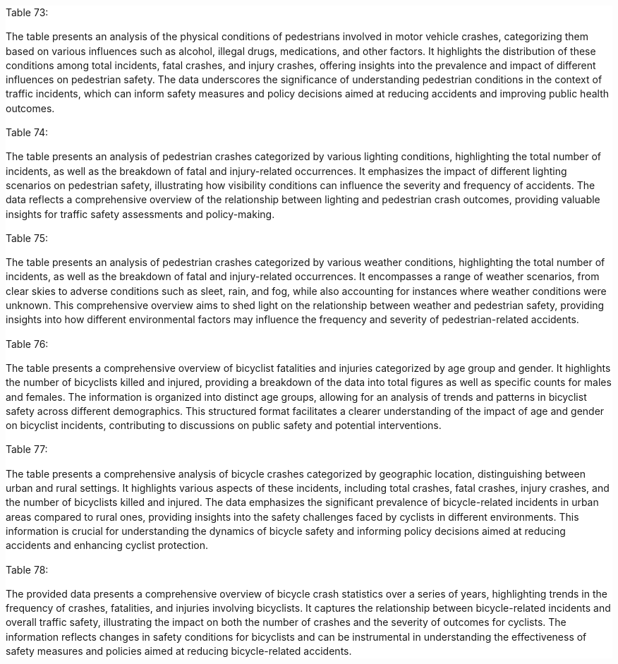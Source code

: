 
Table 73:

The table presents an analysis of the physical conditions of pedestrians involved in motor vehicle crashes, categorizing them based on various influences such as alcohol, illegal drugs, medications, and other factors. It highlights the distribution of these conditions among total incidents, fatal crashes, and injury crashes, offering insights into the prevalence and impact of different influences on pedestrian safety. The data underscores the significance of understanding pedestrian conditions in the context of traffic incidents, which can inform safety measures and policy decisions aimed at reducing accidents and improving public health outcomes.


Table 74:

The table presents an analysis of pedestrian crashes categorized by various lighting conditions, highlighting the total number of incidents, as well as the breakdown of fatal and injury-related occurrences. It emphasizes the impact of different lighting scenarios on pedestrian safety, illustrating how visibility conditions can influence the severity and frequency of accidents. The data reflects a comprehensive overview of the relationship between lighting and pedestrian crash outcomes, providing valuable insights for traffic safety assessments and policy-making.


Table 75:

The table presents an analysis of pedestrian crashes categorized by various weather conditions, highlighting the total number of incidents, as well as the breakdown of fatal and injury-related occurrences. It encompasses a range of weather scenarios, from clear skies to adverse conditions such as sleet, rain, and fog, while also accounting for instances where weather conditions were unknown. This comprehensive overview aims to shed light on the relationship between weather and pedestrian safety, providing insights into how different environmental factors may influence the frequency and severity of pedestrian-related accidents.


Table 76:

The table presents a comprehensive overview of bicyclist fatalities and injuries categorized by age group and gender. It highlights the number of bicyclists killed and injured, providing a breakdown of the data into total figures as well as specific counts for males and females. The information is organized into distinct age groups, allowing for an analysis of trends and patterns in bicyclist safety across different demographics. This structured format facilitates a clearer understanding of the impact of age and gender on bicyclist incidents, contributing to discussions on public safety and potential interventions.


Table 77:

The table presents a comprehensive analysis of bicycle crashes categorized by geographic location, distinguishing between urban and rural settings. It highlights various aspects of these incidents, including total crashes, fatal crashes, injury crashes, and the number of bicyclists killed and injured. The data emphasizes the significant prevalence of bicycle-related incidents in urban areas compared to rural ones, providing insights into the safety challenges faced by cyclists in different environments. This information is crucial for understanding the dynamics of bicycle safety and informing policy decisions aimed at reducing accidents and enhancing cyclist protection.


Table 78:

The provided data presents a comprehensive overview of bicycle crash statistics over a series of years, highlighting trends in the frequency of crashes, fatalities, and injuries involving bicyclists. It captures the relationship between bicycle-related incidents and overall traffic safety, illustrating the impact on both the number of crashes and the severity of outcomes for cyclists. The information reflects changes in safety conditions for bicyclists and can be instrumental in understanding the effectiveness of safety measures and policies aimed at reducing bicycle-related accidents.
